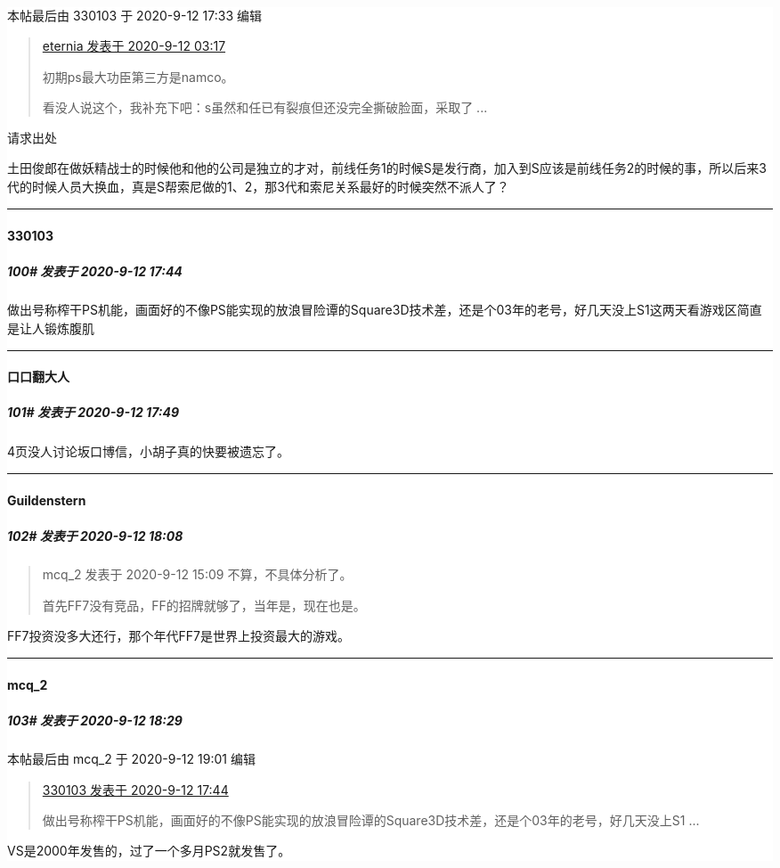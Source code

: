  本帖最后由 330103 于 2020-9-12 17:33 编辑 
<blockquote><a href="httphttps://bbs.saraba1st.com/2b/forum.php?mod=redirect&amp;goto=findpost&amp;pid=48711410&amp;ptid=1959191" target="_blank">eternia 发表于 2020-9-12 03:17</a>

初期ps最大功臣第三方是namco。


看没人说这个，我补充下吧：s虽然和任已有裂痕但还没完全撕破脸面，采取了 ...</blockquote>
请求出处

土田俊郎在做妖精战士的时候他和他的公司是独立的才对，前线任务1的时候S是发行商，加入到S应该是前线任务2的时候的事，所以后来3代的时候人员大换血，真是S帮索尼做的1、2，那3代和索尼关系最好的时候突然不派人了？


-----

####  330103  
##### 100#       发表于 2020-9-12 17:44


做出号称榨干PS机能，画面好的不像PS能实现的放浪冒险谭的Square3D技术差，还是个03年的老号，好几天没上S1这两天看游戏区简直是让人锻炼腹肌


-----

####  口口翻大人  
##### 101#       发表于 2020-9-12 17:49


4页没人讨论坂口博信，小胡子真的快要被遗忘了。


-----

####  Guildenstern  
##### 102#       发表于 2020-9-12 18:08


<blockquote>mcq_2 发表于 2020-9-12 15:09
不算，不具体分析了。


首先FF7没有竞品，FF的招牌就够了，当年是，现在也是。
</blockquote>
FF7投资没多大还行，那个年代FF7是世界上投资最大的游戏。


-----

####  mcq_2  
##### 103#       发表于 2020-9-12 18:29


 本帖最后由 mcq_2 于 2020-9-12 19:01 编辑 
<blockquote><a href="httphttps://bbs.saraba1st.com/2b/forum.php?mod=redirect&amp;goto=findpost&amp;pid=48715254&amp;ptid=1959191" target="_blank">330103 发表于 2020-9-12 17:44</a>

做出号称榨干PS机能，画面好的不像PS能实现的放浪冒险谭的Square3D技术差，还是个03年的老号，好几天没上S1 ...</blockquote>
VS是2000年发售的，过了一个多月PS2就发售了。
